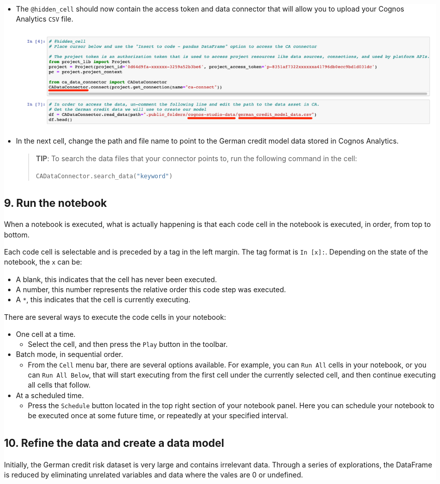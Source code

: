 * The `@hidden_cell` should now contain the access token and data connector that will allow you to upload your Cognos Analytics `CSV` file.

  ![notebook-data-cell](doc/source/images/notebook-data-cell.png)

* In the next cell, change the path and file name to point to the German credit model data stored in Cognos Analytics.

  > **TIP**: To search the data files that your connector points to,  run the following command in the cell:
  >
  >```python
  >CADataConnector.search_data("keyword")
  >```

## 9. Run the notebook

When a notebook is executed, what is actually happening is that each code cell in the notebook is executed, in order, from top to bottom.

Each code cell is selectable and is preceded by a tag in the left margin. The tag format is `In [x]:`. Depending on the state of the notebook, the `x` can be:

* A blank, this indicates that the cell has never been executed.
* A number, this number represents the relative order this code step was executed.
* A `*`, this indicates that the cell is currently executing.

There are several ways to execute the code cells in your notebook:

* One cell at a time.
  * Select the cell, and then press the `Play` button in the toolbar.
* Batch mode, in sequential order.
  * From the `Cell` menu bar, there are several options available. For example, you can `Run All` cells in your notebook, or you can `Run All Below`, that will start executing from the first cell under the currently selected cell, and then continue executing all cells that follow.
* At a scheduled time.
  * Press the `Schedule` button located in the top right section of your notebook panel. Here you can schedule your notebook to be executed once at some future time, or repeatedly at your specified interval.

## 10. Refine the data and create a data model

Initially, the German credit risk dataset is very large and contains irrelevant data. Through a series of explorations, the DataFrame is reduced by eliminating unrelated variables and data where the vales are 0 or undefined.

